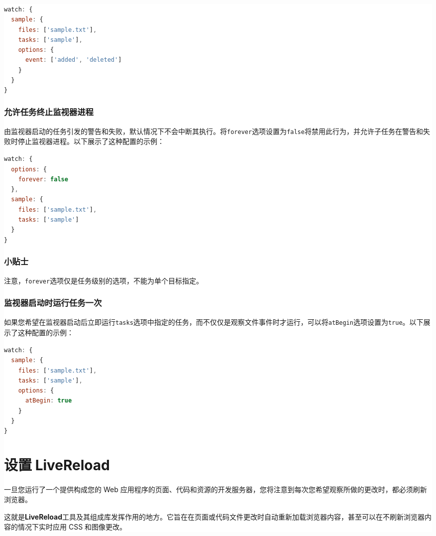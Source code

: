 ```js
watch: {
  sample: {
    files: ['sample.txt'],
    tasks: ['sample'],
    options: {
      event: ['added', 'deleted']
    }
  }
}
```

### 允许任务终止监视器进程

由监视器启动的任务引发的警告和失败，默认情况下不会中断其执行。将`forever`选项设置为`false`将禁用此行为，并允许子任务在警告和失败时停止监视器进程。以下展示了这种配置的示例：

```js
watch: {
  options: {
    forever: false
  },
  sample: {
    files: ['sample.txt'],
    tasks: ['sample']
  }
}
```

### 小贴士

注意，`forever`选项仅是任务级别的选项，不能为单个目标指定。

### 监视器启动时运行任务一次

如果您希望在监视器启动后立即运行`tasks`选项中指定的任务，而不仅仅是观察文件事件时才运行，可以将`atBegin`选项设置为`true`。以下展示了这种配置的示例：

```js
watch: {
  sample: {
    files: ['sample.txt'],
    tasks: ['sample'],
    options: {
      atBegin: true
    }
  }
}
```

# 设置 LiveReload

一旦您运行了一个提供构成您的 Web 应用程序的页面、代码和资源的开发服务器，您将注意到每次您希望观察所做的更改时，都必须刷新浏览器。

这就是**LiveReload**工具及其组成库发挥作用的地方。它旨在在页面或代码文件更改时自动重新加载浏览器内容，甚至可以在不刷新浏览器内容的情况下实时应用 CSS 和图像更改。
